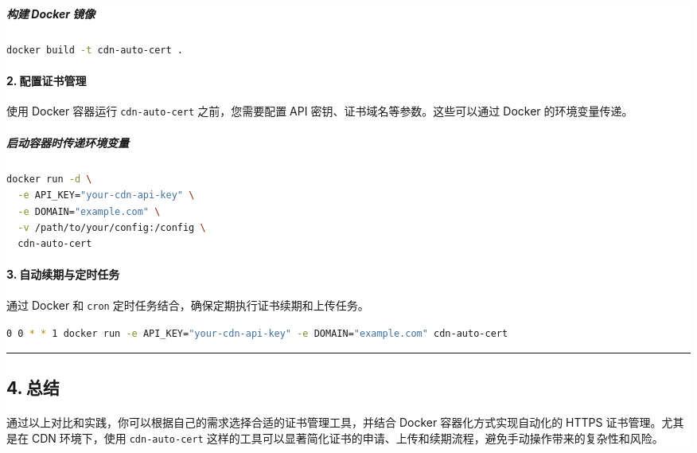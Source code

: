 ##### 构建 Docker 镜像

```bash
docker build -t cdn-auto-cert .
```

#### 2. 配置证书管理

使用 Docker 容器运行 `cdn-auto-cert` 之前，您需要配置 API 密钥、证书域名等参数。这些可以通过 Docker 的环境变量传递。

##### 启动容器时传递环境变量

```bash
docker run -d \
  -e API_KEY="your-cdn-api-key" \
  -e DOMAIN="example.com" \
  -v /path/to/your/config:/config \
  cdn-auto-cert
```

#### 3. 自动续期与定时任务

通过 Docker 和 `cron` 定时任务结合，确保定期执行证书续期和上传任务。

```bash
0 0 * * 1 docker run -e API_KEY="your-cdn-api-key" -e DOMAIN="example.com" cdn-auto-cert
```

---

## 4. 总结

通过以上对比和实践，你可以根据自己的需求选择合适的证书管理工具，并结合 Docker 容器化方式实现自动化的 HTTPS 证书管理。尤其是在 CDN 环境下，使用 `cdn-auto-cert` 这样的工具可以显著简化证书的申请、上传和续期流程，避免手动操作带来的复杂性和风险。
